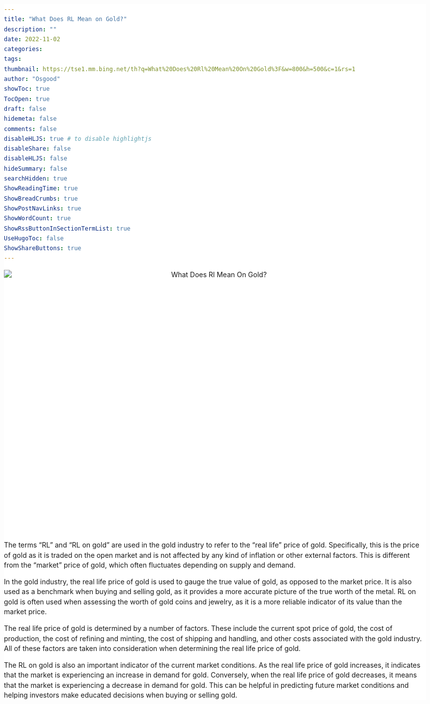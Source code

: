 ```yaml
---
title: "What Does RL Mean on Gold?"
description: ""
date: 2022-11-02
categories: 
tags: 
thumbnail: https://tse1.mm.bing.net/th?q=What%20Does%20Rl%20Mean%20On%20Gold%3F&w=800&h=500&c=1&rs=1
author: "Osgood"
showToc: true
TocOpen: true
draft: false
hidemeta: false
comments: false
disableHLJS: true # to disable highlightjs
disableShare: false
disableHLJS: false
hideSummary: false
searchHidden: true
ShowReadingTime: true
ShowBreadCrumbs: true
ShowPostNavLinks: true
ShowWordCount: true
ShowRssButtonInSectionTermList: true
UseHugoToc: false
ShowShareButtons: true
---
```


<center>
	<img src="https://tse1.mm.bing.net/th?q=What%20Does%20Rl%20Mean%20On%20Gold%3F&w=800&h=500&c=1&rs=1" alt="What Does Rl Mean On Gold?" width="800" height="500" style="display: block; width: 100%; height: auto">
</center>

<p>The terms “RL” and “RL on gold” are used in the gold industry to refer to the “real life” price of gold. Specifically, this is the price of gold as it is traded on the open market and is not affected by any kind of inflation or other external factors. This is different from the “market” price of gold, which often fluctuates depending on supply and demand.</p>

<p>In the gold industry, the real life price of gold is used to gauge the true value of gold, as opposed to the market price. It is also used as a benchmark when buying and selling gold, as it provides a more accurate picture of the true worth of the metal. RL on gold is often used when assessing the worth of gold coins and jewelry, as it is a more reliable indicator of its value than the market price.</p>

<p>The real life price of gold is determined by a number of factors. These include the current spot price of gold, the cost of production, the cost of refining and minting, the cost of shipping and handling, and other costs associated with the gold industry. All of these factors are taken into consideration when determining the real life price of gold.</p>

<p>The RL on gold is also an important indicator of the current market conditions. As the real life price of gold increases, it indicates that the market is experiencing an increase in demand for gold. Conversely, when the real life price of gold decreases, it means that the market is experiencing a decrease in demand for gold. This can be helpful in predicting future market conditions and helping investors make educated decisions when buying or selling gold.</p>
